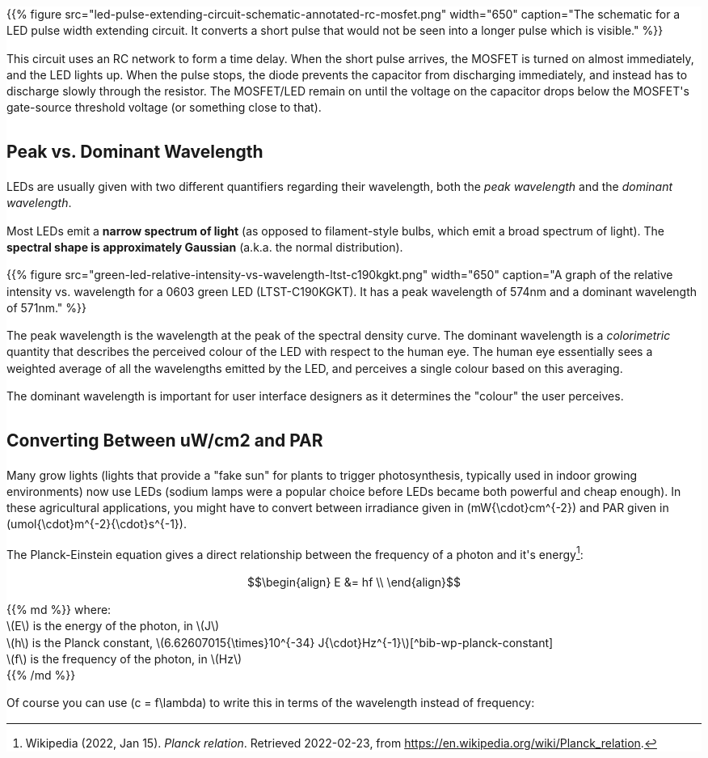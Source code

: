 {{% figure src="led-pulse-extending-circuit-schematic-annotated-rc-mosfet.png" width="650" caption="The schematic for a LED pulse width extending circuit. It converts a short pulse that would not be seen into a longer pulse which is visible." %}}

This circuit uses an RC network to form a time delay. When the short pulse arrives, the MOSFET is turned on almost immediately, and the LED lights up. When the pulse stops, the diode prevents the capacitor from discharging immediately, and instead has to discharge slowly through the resistor. The MOSFET/LED remain on until the voltage on the capacitor drops below the MOSFET's gate-source threshold voltage (or something close to that).

## Peak vs. Dominant Wavelength

LEDs are usually given with two different quantifiers regarding their wavelength, both the _peak wavelength_ and the _dominant wavelength_.

Most LEDs emit a **narrow spectrum of light** (as opposed to filament-style bulbs, which emit a broad spectrum of light). The **spectral shape is approximately Gaussian** (a.k.a. the normal distribution).

{{% figure src="green-led-relative-intensity-vs-wavelength-ltst-c190kgkt.png" width="650" caption="A graph of the relative intensity vs. wavelength for a 0603 green LED (LTST-C190KGKT). It has a peak wavelength of 574nm and a dominant wavelength of 571nm." %}}

The peak wavelength is the wavelength at the peak of the spectral density curve. The dominant wavelength is a _colorimetric_ quantity that describes the perceived colour of the LED with respect to the human eye. The human eye essentially sees a weighted average of all the wavelengths emitted by the LED, and perceives a single colour based on this averaging.

The dominant wavelength is important for user interface designers as it determines the "colour" the user perceives.

## Converting Between uW/cm2 and PAR

Many grow lights (lights that provide a "fake sun" for plants to trigger photosynthesis, typically used in indoor growing environments) now use LEDs (sodium lamps were a popular choice before LEDs became both powerful and cheap enough). In these agricultural applications, you might have to convert between irradiance given in \(mW{\cdot}cm^{-2}\) and PAR given in \(umol{\cdot}m^{-2}{\cdot}s^{-1}\).

The Planck-Einstein equation gives a direct relationship between the frequency of a photon and it's energy[^bib-wp-planck-relation]:

$$\begin{align}
E &= hf \\
\end{align}$$

<p class="centered">{{% md %}}
where:<br/>
\(E\) is the energy of the photon, in \(J\)<br/>
\(h\) is the Planck constant, \(6.62607015{\times}10^{-34} J{\cdot}Hz^{-1}\)[^bib-wp-planck-constant]<br/>
\(f\) is the frequency of the photon, in \(Hz\)<br/>
{{% /md %}}</p>

Of course you can use \(c = f\lambda\) to write this in terms of the wavelength instead of frequency:


[^bib-wp-planck-relation]:  Wikipedia (2022, Jan 15). _Planck relation_. Retrieved 2022-02-23, from https://en.wikipedia.org/wiki/Planck_relation.
[^bib-wp-planck-constant]:  Wikipedia (2022, Feb 6). _Planck constant_. Retrieved 2022-02-23, from https://en.wikipedia.org/wiki/Planck_constant.
[^bib-street-co-viewing-angle]: Street Co. _How Is Viewing Angle An Important Asset Of LED Displays_. Retrieved 2022-06-19, from https://streetcommunication.com/how-is-viewing-angle-an-important-asset-of-led-displays/.
[^worldsemi-ws2812-vs-ws2812b]: Worldsemi. _WS2812 vs. WS2812B_. Retrieved 2024-01-13, from https://cdn.sparkfun.com/assets/learn_tutorials/1/0/5/WS2812B_VS_WS2812.pdf.